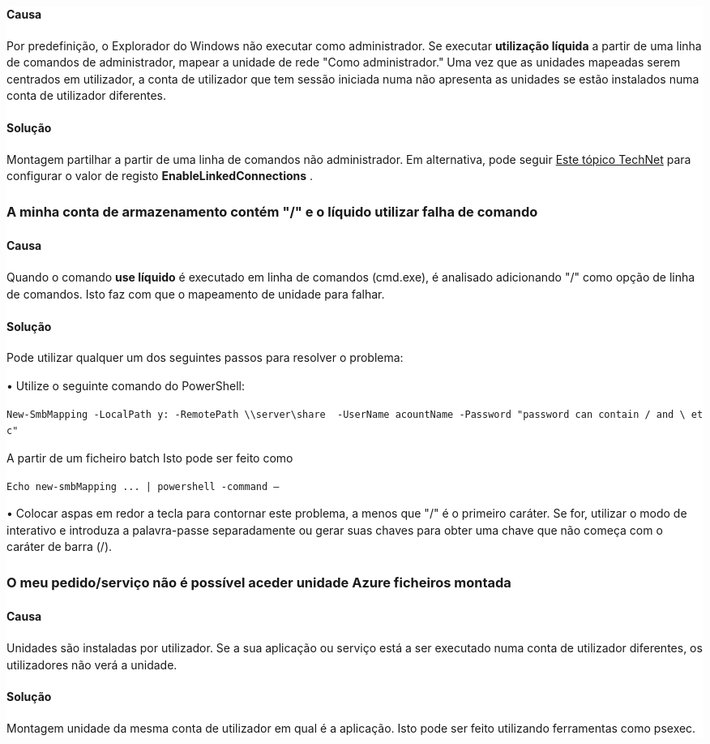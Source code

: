 #### <a name="cause"></a>Causa

Por predefinição, o Explorador do Windows não executar como administrador. Se executar **utilização líquida** a partir de uma linha de comandos de administrador, mapear a unidade de rede "Como administrador." Uma vez que as unidades mapeadas serem centrados em utilizador, a conta de utilizador que tem sessão iniciada numa não apresenta as unidades se estão instalados numa conta de utilizador diferentes.

#### <a name="solution"></a>Solução

Montagem partilhar a partir de uma linha de comandos não administrador. Em alternativa, pode seguir [Este tópico TechNet](https://technet.microsoft.com/library/ee844140.aspx) para configurar o valor de registo **EnableLinkedConnections** .

<a id="slashfails"></a>
### <a name="my-storage-account-contains--and-the-net-use-command-fails"></a>A minha conta de armazenamento contém "/" e o líquido utilizar falha de comando

#### <a name="cause"></a>Causa

Quando o comando **use líquido** é executado em linha de comandos (cmd.exe), é analisado adicionando "/" como opção de linha de comandos. Isto faz com que o mapeamento de unidade para falhar.

#### <a name="solution"></a>Solução

Pode utilizar qualquer um dos seguintes passos para resolver o problema:

• Utilize o seguinte comando do PowerShell:

`New-SmbMapping -LocalPath y: -RemotePath \\server\share  -UserName acountName -Password "password can contain / and \ etc"`

A partir de um ficheiro batch Isto pode ser feito como

`Echo new-smbMapping ... | powershell -command –`

• Colocar aspas em redor a tecla para contornar este problema, a menos que "/" é o primeiro caráter. Se for, utilizar o modo de interativo e introduza a palavra-passe separadamente ou gerar suas chaves para obter uma chave que não começa com o caráter de barra (/).

<a id="accessfiledrive"></a>
### <a name="my-applicationservice-cannot-access-mounted-azure-files-drive"></a>O meu pedido/serviço não é possível aceder unidade Azure ficheiros montada

#### <a name="cause"></a>Causa

Unidades são instaladas por utilizador. Se a sua aplicação ou serviço está a ser executado numa conta de utilizador diferentes, os utilizadores não verá a unidade.

#### <a name="solution"></a>Solução

Montagem unidade da mesma conta de utilizador em qual é a aplicação. Isto pode ser feito utilizando ferramentas como psexec.

